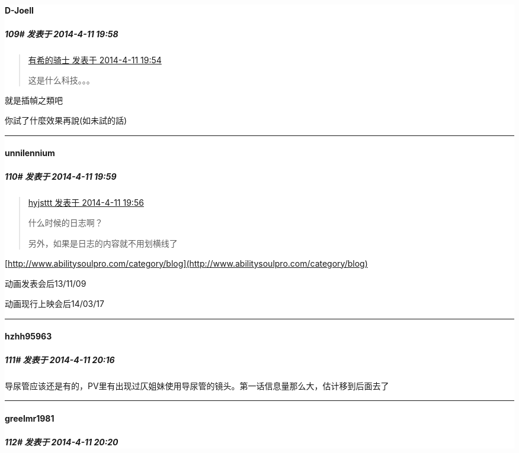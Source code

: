 ####  D-JoeII  
##### 109#       发表于 2014-4-11 19:58



<blockquote><a href="httphttps://bbs.saraba1st.com/2b/forum.php?mod=redirect&amp;goto=findpost&amp;pid=25052387&amp;ptid=1014335" target="_blank">有希的骑士 发表于 2014-4-11 19:54</a>

这是什么科技。。。</blockquote>
就是插幀之類吧

你試了什麼效果再說(如未試的話)







*****

####  unnilennium  
##### 110#       发表于 2014-4-11 19:59



<blockquote><a href="httphttps://bbs.saraba1st.com/2b/forum.php?mod=redirect&amp;goto=findpost&amp;pid=25052396&amp;ptid=1014335" target="_blank">hyjsttt 发表于 2014-4-11 19:56</a>

什么时候的日志啊？

另外，如果是日志的内容就不用划横线了</blockquote>
[http://www.abilitysoulpro.com/category/blog](http://www.abilitysoulpro.com/category/blog)

动画发表会后13/11/09 

动画现行上映会后14/03/17







*****

####  hzhh95963  
##### 111#       发表于 2014-4-11 20:16




导尿管应该还是有的，PV里有出现过仄姐妹使用导尿管的镜头。第一话信息量那么大，估计移到后面去了







*****

####  greelmr1981  
##### 112#       发表于 2014-4-11 20:20



